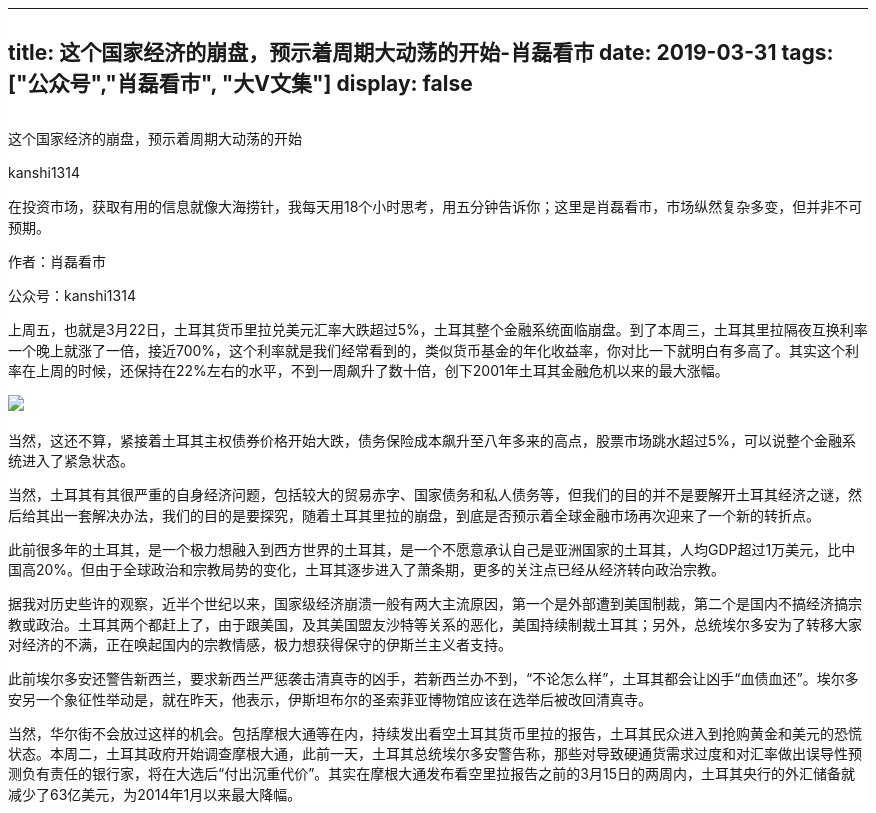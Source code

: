 
---
title:  这个国家经济的崩盘，预示着周期大动荡的开始-肖磊看市
date: 2019-03-31
tags: ["公众号","肖磊看市", "大V文集"]
display: false
---


## 



这个国家经济的崩盘，预示着周期大动荡的开始




kanshi1314




在投资市场，获取有用的信息就像大海捞针，我每天用18个小时思考，用五分钟告诉你；这里是肖磊看市，市场纵然复杂多变，但并非不可预期。


作者：肖磊看市

公众号：kanshi1314



上周五，也就是3月22日，土耳其货币里拉兑美元汇率大跌超过5%，土耳其整个金融系统面临崩盘。到了本周三，土耳其里拉隔夜互换利率一个晚上就涨了一倍，接近700%，这个利率就是我们经常看到的，类似货币基金的年化收益率，你对比一下就明白有多高了。其实这个利率在上周的时候，还保持在22%左右的水平，不到一周飙升了数十倍，创下2001年土耳其金融危机以来的最大涨幅。



<img class="rich_pages" data-backh="245" data-backw="433" data-before-oversubscription-url="http://mmbiz.qpic.cn/mmbiz_jpg/rIYcHn0KrPRnLDhGK0njHey17z8fBwkHE3ibw3TluO4Ne0RnyvOCwicBaCf0OLCosAdIZNsiazEk7SkCFflpqEQJg/0?wx_fmt=jpeg" data-copyright="0" data-oversubscription-url="http://mmbiz.qpic.cn/mmbiz_jpg/rIYcHn0KrPRnLDhGK0njHey17z8fBwkHE3ibw3TluO4Ne0RnyvOCwicBaCf0OLCosAdIZNsiazEk7SkCFflpqEQJg/0?wx_fmt=jpeg" data-ratio="0.5658198614318707" data-s="300,640" src="https://mmbiz.qpic.cn/mmbiz_jpg/rIYcHn0KrPRnLDhGK0njHey17z8fBwkHE3ibw3TluO4Ne0RnyvOCwicBaCf0OLCosAdIZNsiazEk7SkCFflpqEQJg/640?wx_fmt=jpeg" data-type="jpeg" data-w="433" style="width: 100%;height: auto;"/>



当然，这还不算，紧接着土耳其主权债券价格开始大跌，债务保险成本飙升至八年多来的高点，股票市场跳水超过5%，可以说整个金融系统进入了紧急状态。



当然，土耳其有其很严重的自身经济问题，包括较大的贸易赤字、国家债务和私人债务等，但我们的目的并不是要解开土耳其经济之谜，然后给其出一套解决办法，我们的目的是要探究，随着土耳其里拉的崩盘，到底是否预示着全球金融市场再次迎来了一个新的转折点。



此前很多年的土耳其，是一个极力想融入到西方世界的土耳其，是一个不愿意承认自己是亚洲国家的土耳其，人均GDP超过1万美元，比中国高20%。但由于全球政治和宗教局势的变化，土耳其逐步进入了萧条期，更多的关注点已经从经济转向政治宗教。



据我对历史些许的观察，近半个世纪以来，国家级经济崩溃一般有两大主流原因，第一个是外部遭到美国制裁，第二个是国内不搞经济搞宗教或政治。土耳其两个都赶上了，由于跟美国，及其美国盟友沙特等关系的恶化，美国持续制裁土耳其；另外，总统埃尔多安为了转移大家对经济的不满，正在唤起国内的宗教情感，极力想获得保守的伊斯兰主义者支持。



此前埃尔多安还警告新西兰，要求新西兰严惩袭击清真寺的凶手，若新西兰办不到，“不论怎么样”，土耳其都会让凶手“血债血还”。埃尔多安另一个象征性举动是，就在昨天，他表示，伊斯坦布尔的圣索菲亚博物馆应该在选举后被改回清真寺。



当然，华尔街不会放过这样的机会。包括摩根大通等在内，持续发出看空土耳其货币里拉的报告，土耳其民众进入到抢购黄金和美元的恐慌状态。本周二，土耳其政府开始调查摩根大通，此前一天，土耳其总统埃尔多安警告称，那些对导致硬通货需求过度和对汇率做出误导性预测负有责任的银行家，将在大选后“付出沉重代价”。其实在摩根大通发布看空里拉报告之前的3月15日的两周内，土耳其央行的外汇储备就减少了63亿美元，为2014年1月以来最大降幅。
